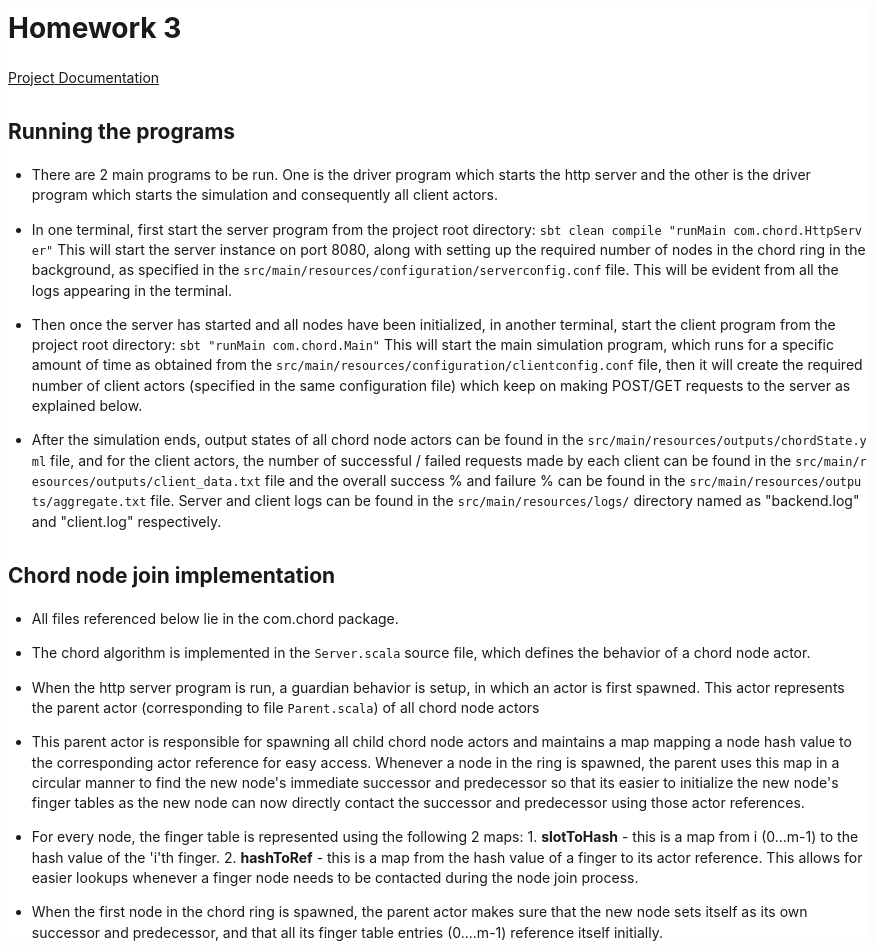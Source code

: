 # Homework 3
[Project Documentation](CAN_fault_tolerance_documentation.md)

## Running the programs
- There are 2 main programs to be run. One is the driver program which starts the http server and the other is the driver program which starts the simulation and consequently all client actors.

- In one terminal, first start the server program from the project root directory:
`sbt clean compile "runMain com.chord.HttpServer"`
This will start the server instance on port 8080, along with setting up the required number of nodes in the chord ring in the background, as specified in the `src/main/resources/configuration/serverconfig.conf` file. This will be evident from all the logs appearing in the terminal.

- Then once the server has started and all nodes have been initialized, in another terminal, start the client program from the project root directory:
`sbt "runMain com.chord.Main"`
This will start the main simulation program, which runs for a specific amount of time as obtained from the `src/main/resources/configuration/clientconfig.conf` file, then it will create the required number of client actors (specified in the same configuration file) which keep on making POST/GET requests to the server as explained below.

- After the simulation ends, output states of all chord node actors can be found in the `src/main/resources/outputs/chordState.yml` file, and for the client actors, the number of successful / failed requests made by each client can be found in the `src/main/resources/outputs/client_data.txt` file and the overall success % and failure % can be found in the `src/main/resources/outputs/aggregate.txt` file. Server and client logs can be found in the `src/main/resources/logs/` directory named as "backend.log" and "client.log" respectively.

## Chord node join implementation
- All files referenced below lie in the com.chord package.

- The chord algorithm is implemented in the `Server.scala` source file,  which defines the behavior of a chord node actor.

- When the http server program is run, a guardian behavior is setup, in which an actor is first spawned. This actor represents the parent actor (corresponding to file `Parent.scala`) of all chord node actors

- This parent actor is responsible for spawning all child chord node actors and maintains a map mapping a node hash value to the corresponding actor reference for easy access. Whenever a node in the ring is spawned, the parent uses this map in a circular manner to find the new node's immediate successor and predecessor so that its easier to initialize the new node's finger tables as the new node can now directly contact the successor and predecessor using those actor references. 

- For every node, the finger table is represented using the following 2 maps:
		1. **slotToHash** - this is a map from i (0...m-1) to the hash value of the 'i'th finger.
		2. **hashToRef** - this is a map from the hash value of a finger to its actor reference.
	This allows for easier lookups whenever a finger node needs to be contacted during the node join process. 

- When the first node in the chord ring is spawned, the parent actor makes sure that the new node sets itself as its own successor and predecessor, and that all its finger table entries (0....m-1) reference itself initially.
